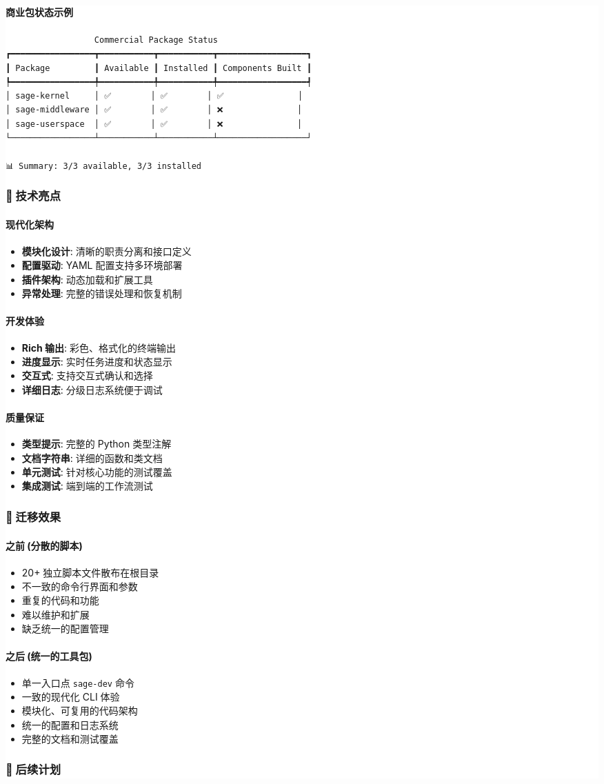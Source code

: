 #### 商业包状态示例
```
                  Commercial Package Status                   
┏━━━━━━━━━━━━━━━━━┳━━━━━━━━━━━┳━━━━━━━━━━━┳━━━━━━━━━━━━━━━━━━┓
┃ Package         ┃ Available ┃ Installed ┃ Components Built ┃
┡━━━━━━━━━━━━━━━━━╇━━━━━━━━━━━╇━━━━━━━━━━━╇━━━━━━━━━━━━━━━━━━┩
│ sage-kernel     │ ✅        │ ✅        │ ✅               │
│ sage-middleware │ ✅        │ ✅        │ ❌               │
│ sage-userspace  │ ✅        │ ✅        │ ❌               │
└─────────────────┴───────────┴───────────┴──────────────────┘

📊 Summary: 3/3 available, 3/3 installed
```

### 🚀 技术亮点

#### 现代化架构
- **模块化设计**: 清晰的职责分离和接口定义
- **配置驱动**: YAML 配置支持多环境部署
- **插件架构**: 动态加载和扩展工具
- **异常处理**: 完整的错误处理和恢复机制

#### 开发体验
- **Rich 输出**: 彩色、格式化的终端输出
- **进度显示**: 实时任务进度和状态显示
- **交互式**: 支持交互式确认和选择
- **详细日志**: 分级日志系统便于调试

#### 质量保证
- **类型提示**: 完整的 Python 类型注解
- **文档字符串**: 详细的函数和类文档
- **单元测试**: 针对核心功能的测试覆盖
- **集成测试**: 端到端的工作流测试

### 🎯 迁移效果

#### 之前 (分散的脚本)
- 20+ 独立脚本文件散布在根目录
- 不一致的命令行界面和参数
- 重复的代码和功能
- 难以维护和扩展
- 缺乏统一的配置管理

#### 之后 (统一的工具包)
- 单一入口点 `sage-dev` 命令
- 一致的现代化 CLI 体验
- 模块化、可复用的代码架构
- 统一的配置和日志系统
- 完整的文档和测试覆盖

### 📝 后续计划
